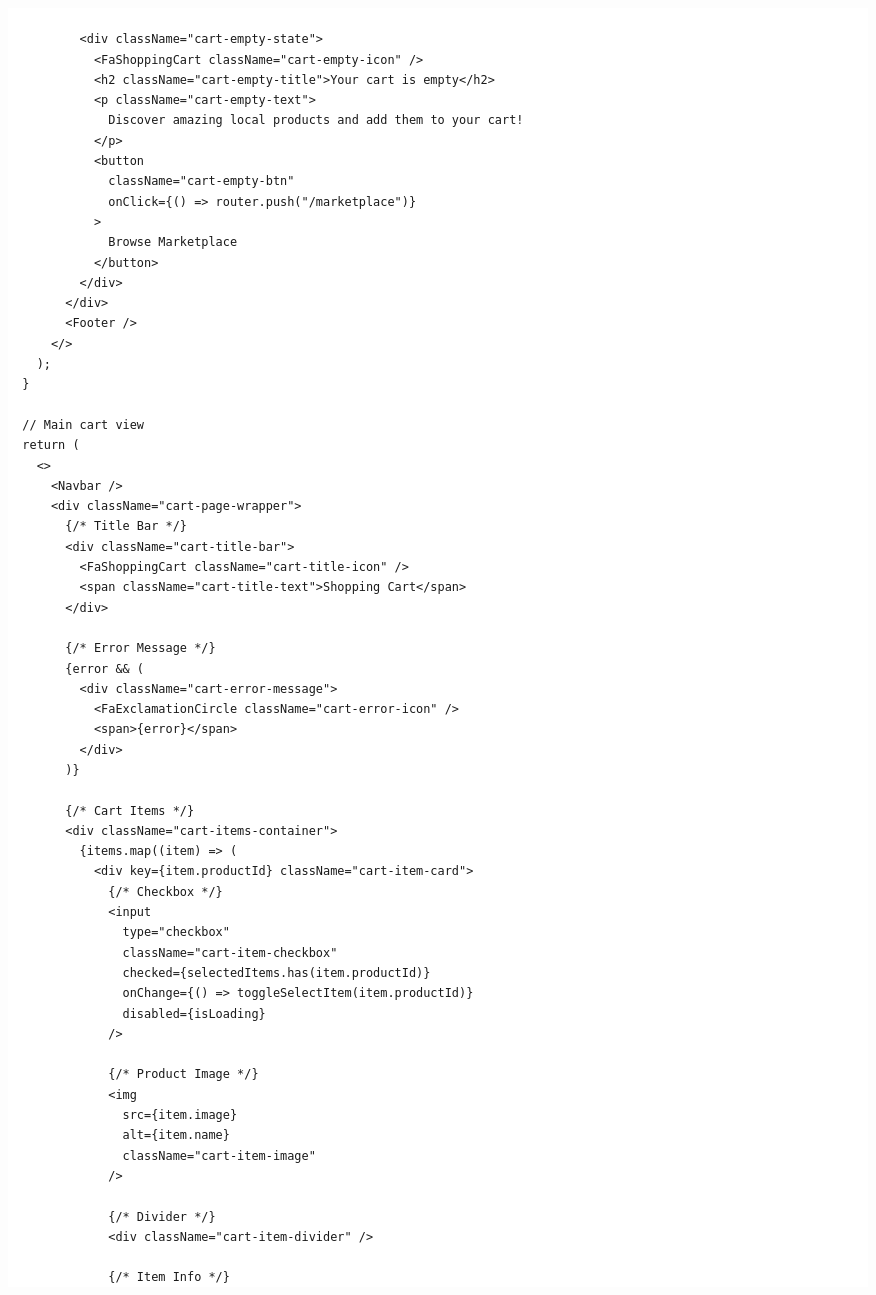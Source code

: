 ```tsx

          <div className="cart-empty-state">
            <FaShoppingCart className="cart-empty-icon" />
            <h2 className="cart-empty-title">Your cart is empty</h2>
            <p className="cart-empty-text">
              Discover amazing local products and add them to your cart!
            </p>
            <button
              className="cart-empty-btn"
              onClick={() => router.push("/marketplace")}
            >
              Browse Marketplace
            </button>
          </div>
        </div>
        <Footer />
      </>
    );
  }

  // Main cart view
  return (
    <>
      <Navbar />
      <div className="cart-page-wrapper">
        {/* Title Bar */}
        <div className="cart-title-bar">
          <FaShoppingCart className="cart-title-icon" />
          <span className="cart-title-text">Shopping Cart</span>
        </div>

        {/* Error Message */}
        {error && (
          <div className="cart-error-message">
            <FaExclamationCircle className="cart-error-icon" />
            <span>{error}</span>
          </div>
        )}

        {/* Cart Items */}
        <div className="cart-items-container">
          {items.map((item) => (
            <div key={item.productId} className="cart-item-card">
              {/* Checkbox */}
              <input
                type="checkbox"
                className="cart-item-checkbox"
                checked={selectedItems.has(item.productId)}
                onChange={() => toggleSelectItem(item.productId)}
                disabled={isLoading}
              />

              {/* Product Image */}
              <img
                src={item.image}
                alt={item.name}
                className="cart-item-image"
              />

              {/* Divider */}
              <div className="cart-item-divider" />

              {/* Item Info */}
```